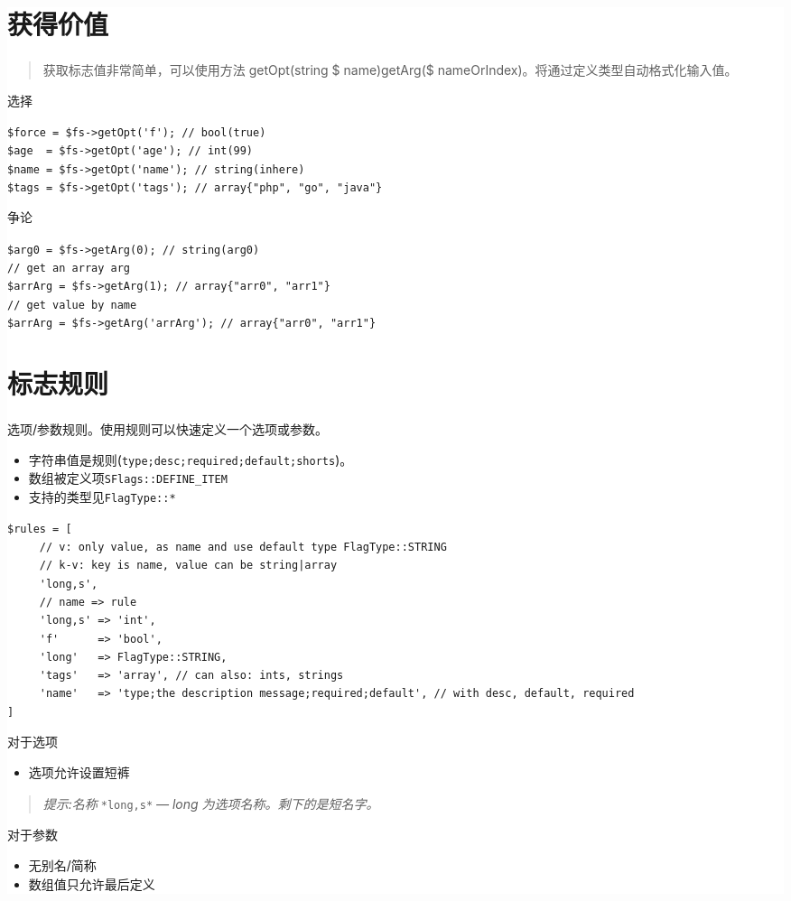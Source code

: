 # 获得价值

> 获取标志值非常简单，可以使用方法 getOpt(string $ name)getArg($ nameOrIndex)。将通过定义类型自动格式化输入值。

选择

```
$force = $fs->getOpt('f'); // bool(true)
$age  = $fs->getOpt('age'); // int(99)
$name = $fs->getOpt('name'); // string(inhere)
$tags = $fs->getOpt('tags'); // array{"php", "go", "java"}
```

争论

```
$arg0 = $fs->getArg(0); // string(arg0)
// get an array arg
$arrArg = $fs->getArg(1); // array{"arr0", "arr1"}
// get value by name
$arrArg = $fs->getArg('arrArg'); // array{"arr0", "arr1"}
```

# 标志规则

选项/参数规则。使用规则可以快速定义一个选项或参数。

*   字符串值是规则(`type;desc;required;default;shorts`)。
*   数组被定义项`SFlags::DEFINE_ITEM`
*   支持的类型见`FlagType::*`

```
$rules = [
     // v: only value, as name and use default type FlagType::STRING
     // k-v: key is name, value can be string|array
     'long,s',
     // name => rule
     'long,s' => 'int',
     'f'      => 'bool',
     'long'   => FlagType::STRING,
     'tags'   => 'array', // can also: ints, strings
     'name'   => 'type;the description message;required;default', // with desc, default, required
]
```

对于选项

*   选项允许设置短裤

> *提示:名称* `*long,s*` *— long 为选项名称。剩下的是短名字。*

对于参数

*   无别名/简称
*   数组值只允许最后定义
